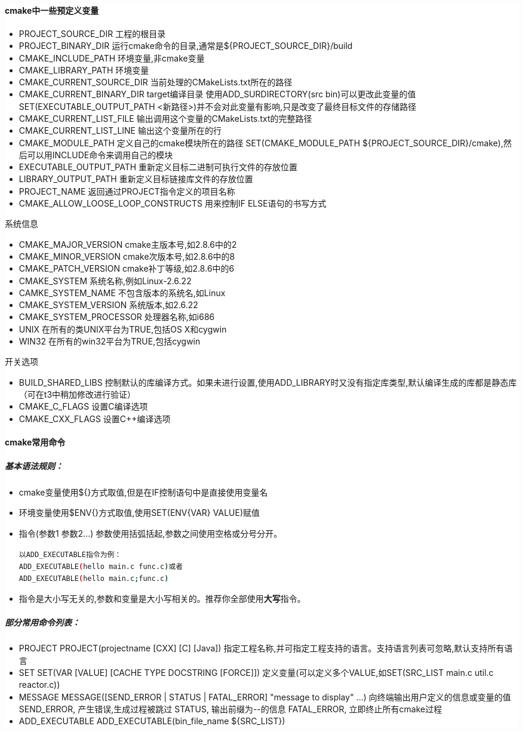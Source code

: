 #### cmake中一些预定义变量

* PROJECT\_SOURCE\_DIR 工程的根目录
* PROJECT\_BINARY\_DIR 运行cmake命令的目录,通常是${PROJECT\_SOURCE\_DIR}/build
* CMAKE\_INCLUDE\_PATH 环境变量,非cmake变量
* CMAKE\_LIBRARY\_PATH 环境变量
* CMAKE\_CURRENT\_SOURCE\_DIR 当前处理的CMakeLists.txt所在的路径
* CMAKE\_CURRENT\_BINARY\_DIR target编译目录
  使用ADD\_SURDIRECTORY(src bin)可以更改此变量的值
  SET(EXECUTABLE\_OUTPUT\_PATH &lt;新路径>)并不会对此变量有影响,只是改变了最终目标文件的存储路径
* CMAKE\_CURRENT\_LIST\_FILE 输出调用这个变量的CMakeLists.txt的完整路径
* CMAKE\_CURRENT\_LIST\_LINE 输出这个变量所在的行
* CMAKE\_MODULE\_PATH 定义自己的cmake模块所在的路径
  SET(CMAKE\_MODULE\_PATH ${PROJECT\_SOURCE\_DIR}/cmake),然后可以用INCLUDE命令来调用自己的模块
* EXECUTABLE\_OUTPUT\_PATH 重新定义目标二进制可执行文件的存放位置
* LIBRARY\_OUTPUT\_PATH 重新定义目标链接库文件的存放位置
* PROJECT\_NAME 返回通过PROJECT指令定义的项目名称
* CMAKE\_ALLOW\_LOOSE\_LOOP\_CONSTRUCTS 用来控制IF ELSE语句的书写方式

系统信息
* CMAKE\_MAJOR\_VERSION  cmake主版本号,如2.8.6中的2
* CMAKE\_MINOR\_VERSION  cmake次版本号,如2.8.6中的8
* CMAKE\_PATCH\_VERSION  cmake补丁等级,如2.8.6中的6
* CMAKE\_SYSTEM  系统名称,例如Linux-2.6.22
* CAMKE\_SYSTEM\_NAME 不包含版本的系统名,如Linux
* CMAKE\_SYSTEM\_VERSION 系统版本,如2.6.22
* CMAKE\_SYSTEM\_PROCESSOR 处理器名称,如i686
* UNIX 在所有的类UNIX平台为TRUE,包括OS X和cygwin
* WIN32 在所有的win32平台为TRUE,包括cygwin

开关选项
* BUILD\_SHARED\_LIBS 控制默认的库编译方式。如果未进行设置,使用ADD\_LIBRARY时又没有指定库类型,默认编译生成的库都是静态库 （可在t3中稍加修改进行验证）
* CMAKE\_C\_FLAGS 设置C编译选项
* CMAKE\_CXX\_FLAGS 设置C++编译选项

#### cmake常用命令

##### 基本语法规则：

* cmake变量使用${}方式取值,但是在IF控制语句中是直接使用变量名
* 环境变量使用$ENV{}方式取值,使用SET(ENV{VAR} VALUE)赋值
* 指令(参数1 参数2...)
  参数使用括弧括起,参数之间使用空格或分号分开。
  ```bash
  以ADD_EXECUTABLE指令为例：
  ADD_EXECUTABLE(hello main.c func.c)或者
  ADD_EXECUTABLE(hello main.c;func.c)
  ```

* 指令是大小写无关的,参数和变量是大小写相关的。推荐你全部使用**大写**指令。

##### 部分常用命令列表：

* PROJECT
  PROJECT(projectname [CXX] [C] [Java])
  指定工程名称,并可指定工程支持的语言。支持语言列表可忽略,默认支持所有语言
* SET
  SET(VAR [VALUE] [CACHE TYPE DOCSTRING [FORCE]])
  定义变量(可以定义多个VALUE,如SET(SRC\_LIST main.c util.c reactor.c))
* MESSAGE
  MESSAGE([SEND\_ERROR | STATUS | FATAL\_ERROR] "message to display" ...)
  向终端输出用户定义的信息或变量的值
  SEND\_ERROR, 产生错误,生成过程被跳过
  STATUS, 输出前缀为--的信息
  FATAL\_ERROR, 立即终止所有cmake过程
* ADD\_EXECUTABLE
  ADD\_EXECUTABLE(bin\_file\_name ${SRC\_LIST})